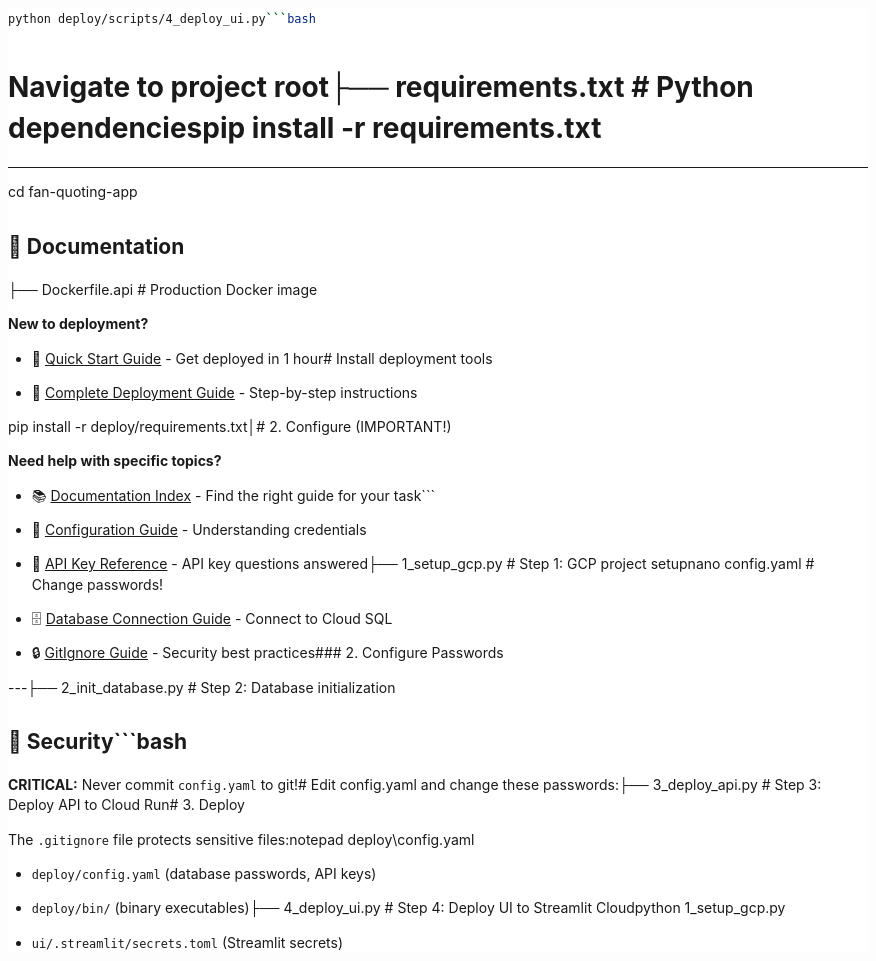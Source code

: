 ```bash
python deploy/scripts/4_deploy_ui.py```bash

```

# Navigate to project root├── requirements.txt            # Python dependenciespip install -r requirements.txt

---

cd fan-quoting-app

## 📖 Documentation

├── Dockerfile.api              # Production Docker image

**New to deployment?**

- 📘 [Quick Start Guide](docs/QUICK_START.md) - Get deployed in 1 hour# Install deployment tools

- 📗 [Complete Deployment Guide](docs/DEPLOYMENT_GUIDE.md) - Step-by-step instructions

pip install -r deploy/requirements.txt│# 2. Configure (IMPORTANT!)

**Need help with specific topics?**

- 📚 [Documentation Index](docs/README.md) - Find the right guide for your task```

- 🔐 [Configuration Guide](docs/CONFIGURATION_GUIDE.md) - Understanding credentials

- 🔑 [API Key Reference](docs/API_KEY_REFERENCE.md) - API key questions answered├── 1_setup_gcp.py              # Step 1: GCP project setupnano config.yaml  # Change passwords!

- 🗄️ [Database Connection Guide](docs/DATABASE_CONNECTION_GUIDE.md) - Connect to Cloud SQL

- 🔒 [GitIgnore Guide](docs/GITIGNORE_GUIDE.md) - Security best practices### 2. Configure Passwords



---├── 2_init_database.py          # Step 2: Database initialization



## 🔐 Security```bash



**CRITICAL:** Never commit `config.yaml` to git!# Edit config.yaml and change these passwords:├── 3_deploy_api.py             # Step 3: Deploy API to Cloud Run# 3. Deploy



The `.gitignore` file protects sensitive files:notepad deploy\config.yaml

- `deploy/config.yaml` (database passwords, API keys)

- `deploy/bin/` (binary executables)├── 4_deploy_ui.py              # Step 4: Deploy UI to Streamlit Cloudpython 1_setup_gcp.py

- `ui/.streamlit/secrets.toml` (Streamlit secrets)
